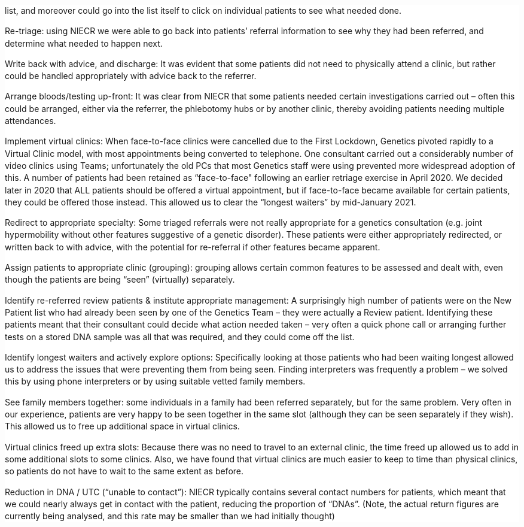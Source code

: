 list, and moreover could go into the list itself to click on individual patients to see what needed done.

Re-triage: using NIECR we were able to go back into patients’ referral information to see why they had been referred, and determine what needed to happen next.

Write back with advice, and discharge: It was evident that some patients did not need to physically attend a clinic, but rather could be handled appropriately with advice back to the referrer.

Arrange bloods/testing up-front: It was clear from NIECR that some patients needed certain investigations carried out – often this could be arranged, either via the referrer, the phlebotomy hubs or by another clinic, thereby avoiding patients needing multiple attendances.

Implement virtual clinics: When face-to-face clinics were cancelled due to the First Lockdown, Genetics pivoted rapidly to a Virtual Clinic model, with most appointments being converted to telephone. One consultant carried out a considerably number of video clinics using Teams; unfortunately the old PCs that most Genetics staff were using prevented more widespread adoption of this. A number of patients had been retained as “face-to-face" following an earlier retriage exercise in April 2020. We decided later in 2020 that ALL patients should be offered a virtual appointment, but if face-to-face became available for certain patients, they could be offered those instead. This allowed us to clear the “longest waiters” by mid-January 2021.

Redirect to appropriate specialty: Some triaged referrals were not really appropriate for a genetics consultation (e.g. joint hypermobility without other features suggestive of a genetic disorder). These patients were either appropriately redirected, or written back to with advice, with the potential for re-referral if other features became apparent.

Assign patients to appropriate clinic (grouping): grouping allows certain common features to be assessed and dealt with, even though the patients are being “seen” (virtually) separately.

Identify re-referred review patients & institute appropriate management: A surprisingly high number of patients were on the New Patient list who had already been seen by one of the Genetics Team – they were actually a Review patient. Identifying these patients meant that their consultant could decide what action needed taken – very often a quick phone call or arranging further tests on a stored DNA sample was all that was required, and they could come off the list.

Identify longest waiters and actively explore options: Specifically looking at those patients who had been waiting longest allowed us to address the issues that were preventing them from being seen. Finding interpreters was frequently a problem – we solved this by using phone interpreters or by using suitable vetted family members.

See family members together: some individuals in a family had been referred separately, but for the same problem. Very often in our experience, patients are very happy to be seen together in the same slot (although they can be seen separately if they wish). This allowed us to free up additional space in virtual clinics.

Virtual clinics freed up extra slots: Because there was no need to travel to an external clinic, the time freed up allowed us to add in some additional slots to some clinics. Also, we have found that virtual clinics are much easier to keep to time than physical clinics, so patients do not have to wait to the same extent as before.

Reduction in DNA / UTC (“unable to contact”): NIECR typically contains several contact numbers for patients, which meant that we could nearly always get in contact with the patient, reducing the proportion of “DNAs”. (Note, the actual return figures are currently being analysed, and this rate may be smaller than we had initially thought)

